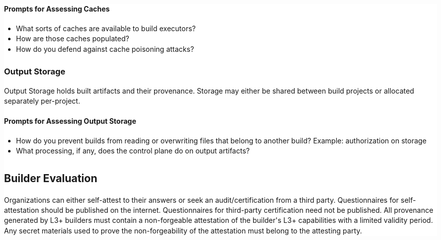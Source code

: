 #### Prompts for Assessing Caches

-   What sorts of caches are available to build executors?
-   How are those caches populated?
-   How do you defend against cache poisoning attacks?

### Output Storage

Output Storage holds built artifacts and their provenance. Storage may either be shared between build projects or allocated separately per-project.

#### Prompts for Assessing Output Storage

-   How do you prevent builds from reading or overwriting files that belong to another build? Example: authorization on storage
-   What processing, if any, does the control plane do on output artifacts?

## Builder Evaluation

Organizations can either self-attest to their answers or seek an audit/certification from a third party. Questionnaires for self-attestation should be published on the internet. Questionnaires for third-party certification need not be published. All provenance generated by L3+ builders must contain a non-forgeable attestation of the builder's L3+ capabilities with a limited validity period. Any secret materials used to prove the non-forgeability of the attestation must belong to the attesting party.
